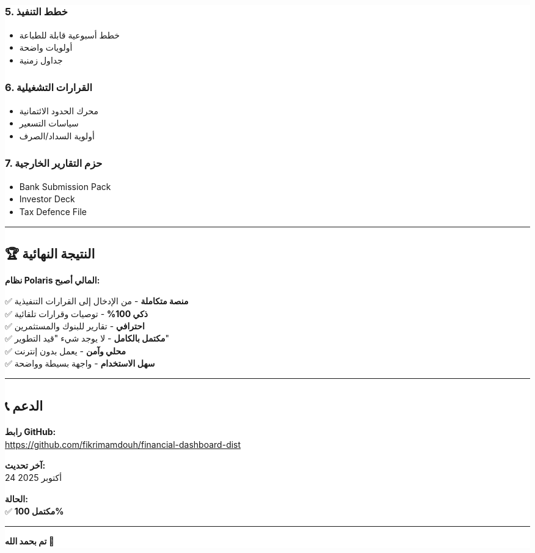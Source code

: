 ### **5. خطط التنفيذ**
- خطط أسبوعية قابلة للطباعة
- أولويات واضحة
- جداول زمنية

### **6. القرارات التشغيلية**
- محرك الحدود الائتمانية
- سياسات التسعير
- أولوية السداد/الصرف

### **7. حزم التقارير الخارجية**
- Bank Submission Pack
- Investor Deck
- Tax Defence File

---

## 🏆 النتيجة النهائية

**نظام Polaris المالي أصبح:**

✅ **منصة متكاملة** - من الإدخال إلى القرارات التنفيذية  
✅ **ذكي 100%** - توصيات وقرارات تلقائية  
✅ **احترافي** - تقارير للبنوك والمستثمرين  
✅ **مكتمل بالكامل** - لا يوجد شيء "قيد التطوير"  
✅ **محلي وآمن** - يعمل بدون إنترنت  
✅ **سهل الاستخدام** - واجهة بسيطة وواضحة  

---

## 📞 الدعم

**رابط GitHub:**  
https://github.com/fikrimamdouh/financial-dashboard-dist

**آخر تحديث:**  
24 أكتوبر 2025

**الحالة:**  
✅ **مكتمل 100%**

---

**تم بحمد الله 🎉**

